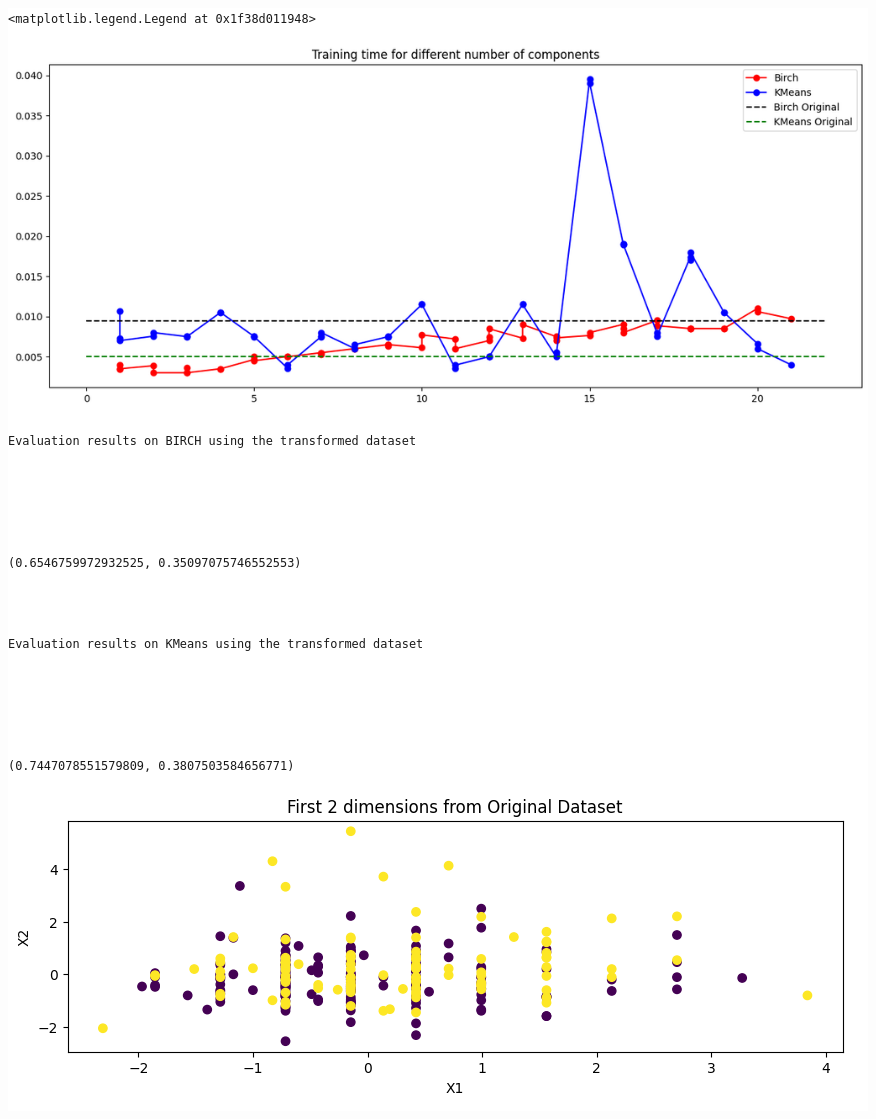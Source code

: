 




    <matplotlib.legend.Legend at 0x1f38d011948>




    
![png](PCA-heart-h_files/PCA-heart-h_46_1.png)
    


    Evaluation results on BIRCH using the transformed dataset
    




    (0.6546759972932525, 0.35097075746552553)



    Evaluation results on KMeans using the transformed dataset
    




    (0.7447078551579809, 0.3807503584656771)




    
![png](PCA-heart-h_files/PCA-heart-h_49_0.png)
    